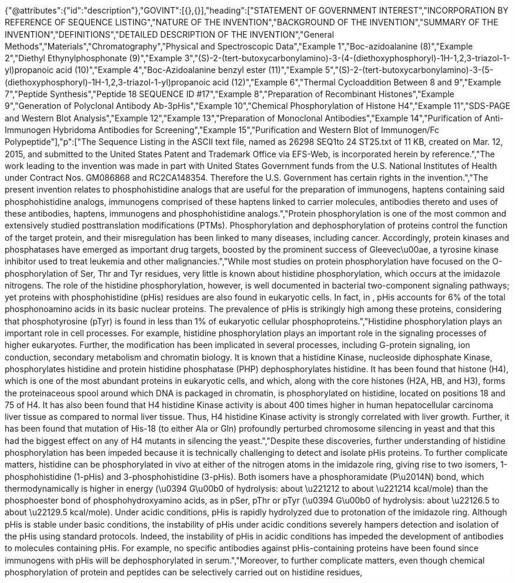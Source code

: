 {"@attributes":{"id":"description"},"GOVINT":[{},{}],"heading":["STATEMENT OF GOVERNMENT INTEREST","INCORPORATION BY REFERENCE OF SEQUENCE LISTING","NATURE OF THE INVENTION","BACKGROUND OF THE INVENTION","SUMMARY OF THE INVENTION","DEFINITIONS","DETAILED DESCRIPTION OF THE INVENTION","General Methods","Materials","Chromatography","Physical and Spectroscopic Data","Example 1","Boc-azidoalanine (8)","Example 2","Diethyl Ethynylphosphonate (9)","Example 3","(S)-2-(tert-butoxycarbonylamino)-3-(4-(diethoxyphosphoryl)-1H-1,2,3-triazol-1-yl)propanoic acid (10)","Example 4","Boc-Azidoalanine benzyl ester (11)","Example 5","(S)-2-(tert-butoxycarbonylamino)-3-(5-(diethoxyphosphoryl)-1H-1,2,3-triazol-1-yl)propanoic acid (12)","Example 6","Thermal Cycloaddition Between 8 and 9","Example 7","Peptide Synthesis","Peptide 18 SEQUENCE ID #17","Example 8","Preparation of Recombinant Histones","Example 9","Generation of Polyclonal Antibody Ab-3pHis","Example 10","Chemical Phosphorylation of Histone H4","Example 11","SDS-PAGE and Western Blot Analysis","Example 12","Example 13","Preparation of Monoclonal Antibodies","Example 14","Purification of Anti-Immunogen Hybridoma Antibodies for Screening","Example 15","Purification and Western Blot of Immunogen\/Fc Polypeptide"],"p":["The Sequence Listing in the ASCII text file, named as 26298 SEQ1to 24 ST25.txt of 11 KB, created on Mar. 12, 2015, and submitted to the United States Patent and Trademark Office via EFS-Web, is incorporated herein by reference.","The work leading to the invention was made in part with United States Government funds from the U.S. National Institutes of Health under Contract Nos. GM086868 and RC2CA148354. Therefore the U.S. Government has certain rights in the invention.","The present invention relates to phosphohistidine analogs that are useful for the preparation of immunogens, haptens containing said phosphohistidine analogs, immunogens comprised of these haptens linked to carrier molecules, antibodies thereto and uses of these antibodies, haptens, immunogens and phosphohistidine analogs.","Protein phosphorylation is one of the most common and extensively studied posttranslation modifications (PTMs). Phosphorylation and dephosphorylation of proteins control the function of the target protein, and their misregulation has been linked to many diseases, including cancer. Accordingly, protein kinases and phosphatases have emerged as important drug targets, boosted by the prominent success of Gleevec\u00ae, a tyrosine kinase inhibitor used to treat leukemia and other malignancies.","While most studies on protein phosphorylation have focused on the O-phosphorylation of Ser, Thr and Tyr residues, very little is known about histidine phosphorylation, which occurs at the imidazole nitrogens. The role of the histidine phosphorylation, however, is well documented in bacterial two-component signaling pathways; yet proteins with phosphohistidine (pHis) residues are also found in eukaryotic cells. In fact, in , pHis accounts for 6% of the total phosphonoamino acids in its basic nuclear proteins. The prevalence of pHis is strikingly high among these proteins, considering that phosphotyrosine (pTyr) is found in less than 1% of eukaryotic cellular phosphoproteins.","Histidine phosphorylation plays an important role in cell processes. For example, histidine phosphorylation plays an important role in the signaling processes of higher eukaryotes. Further, the modification has been implicated in several processes, including G-protein signaling, ion conduction, secondary metabolism and chromatin biology. It is known that a histidine Kinase, nucleoside diphosphate Kinase, phosphorylates histidine and protein histidine phosphatase (PHP) dephosphorylates histidine. It has been found that histone (H4), which is one of the most abundant proteins in eukaryotic cells, and which, along with the core histones (H2A, HB, and H3), forms the proteinaceous spool around which DNA is packaged in chromatin, is phosphorylated on histidine, located on positions 18 and 75 of H4. It has also been found that H4 histidine Kinase activity is about 400 times higher in human hepatocellular carcinoma liver tissue as compared to normal liver tissue. Thus, H4 histidine Kinase activity is strongly correlated with liver growth. Further, it has been found that mutation of His-18 (to either Ala or Gln) profoundly perturbed chromosome silencing in yeast and that this had the biggest effect on any of H4 mutants in silencing the yeast.","Despite these discoveries, further understanding of histidine phosphorylation has been impeded because it is technically challenging to detect and isolate pHis proteins. To further complicate matters, histidine can be phosphorylated in vivo at either of the nitrogen atoms in the imidazole ring, giving rise to two isomers, 1-phosphohistidine (1-pHis) and 3-phosphohistidine (3-pHis). Both isomers have a phosphoramidate (P\u2014N) bond, which thermodynamically is higher in energy (\u0394 G\u00b0 of hydrolysis: about \u221212 to about \u221214 kcal\/mole) than the phosphoester bond of phosphohydroxyamino acids, as in pSer, pThr or pTyr (\u0394 G\u00b0 of hydrolysis: about \u22126.5 to about \u22129.5 kcal\/mole). Under acidic conditions, pHis is rapidly hydrolyzed due to protonation of the imidazole ring. Although pHis is stable under basic conditions, the instability of pHis under acidic conditions severely hampers detection and isolation of the pHis using standard protocols. Indeed, the instability of pHis in acidic conditions has impeded the development of antibodies to molecules containing pHis. For example, no specific antibodies against pHis-containing proteins have been found since immunogens with pHis will be dephosphorylated in serum.","Moreover, to further complicate matters, even though chemical phosphorylation of protein and peptides can be selectively carried out on histidine residues,
